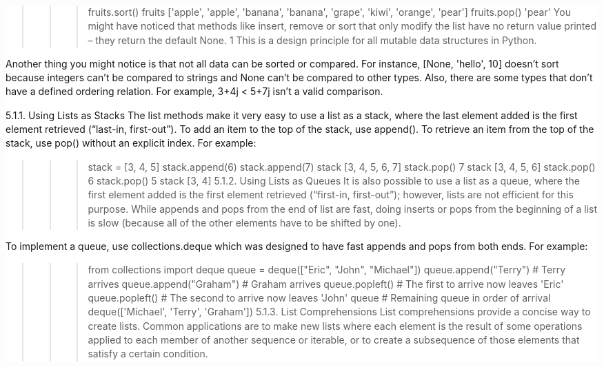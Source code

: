 >>> fruits.sort()
>>> fruits
['apple', 'apple', 'banana', 'banana', 'grape', 'kiwi', 'orange', 'pear']
>>> fruits.pop()
'pear'
You might have noticed that methods like insert, remove or sort that only modify the list have no return value printed – they return the default None. 1 This is a design principle for all mutable data structures in Python.

Another thing you might notice is that not all data can be sorted or compared. For instance, [None, 'hello', 10] doesn’t sort because integers can’t be compared to strings and None can’t be compared to other types. Also, there are some types that don’t have a defined ordering relation. For example, 3+4j < 5+7j isn’t a valid comparison.

5.1.1. Using Lists as Stacks
The list methods make it very easy to use a list as a stack, where the last element added is the first element retrieved (“last-in, first-out”). To add an item to the top of the stack, use append(). To retrieve an item from the top of the stack, use pop() without an explicit index. For example:

>>>
>>> stack = [3, 4, 5]
>>> stack.append(6)
>>> stack.append(7)
>>> stack
[3, 4, 5, 6, 7]
>>> stack.pop()
7
>>> stack
[3, 4, 5, 6]
>>> stack.pop()
6
>>> stack.pop()
5
>>> stack
[3, 4]
5.1.2. Using Lists as Queues
It is also possible to use a list as a queue, where the first element added is the first element retrieved (“first-in, first-out”); however, lists are not efficient for this purpose. While appends and pops from the end of list are fast, doing inserts or pops from the beginning of a list is slow (because all of the other elements have to be shifted by one).

To implement a queue, use collections.deque which was designed to have fast appends and pops from both ends. For example:

>>>
>>> from collections import deque
>>> queue = deque(["Eric", "John", "Michael"])
>>> queue.append("Terry")           # Terry arrives
>>> queue.append("Graham")          # Graham arrives
>>> queue.popleft()                 # The first to arrive now leaves
'Eric'
>>> queue.popleft()                 # The second to arrive now leaves
'John'
>>> queue                           # Remaining queue in order of arrival
deque(['Michael', 'Terry', 'Graham'])
5.1.3. List Comprehensions
List comprehensions provide a concise way to create lists. Common applications are to make new lists where each element is the result of some operations applied to each member of another sequence or iterable, or to create a subsequence of those elements that satisfy a certain condition.
